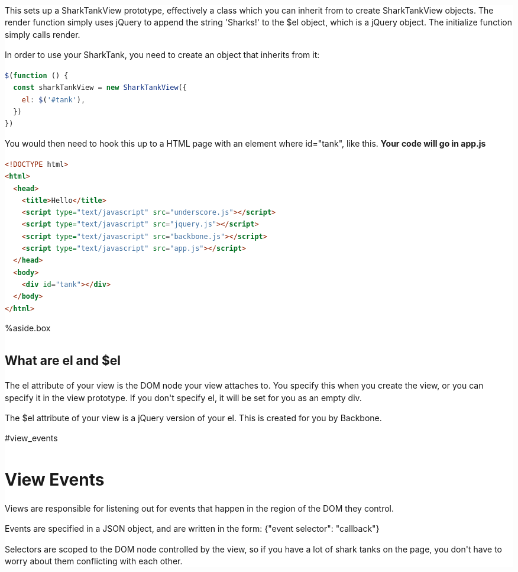 This sets up a SharkTankView prototype, effectively a class which you can inherit from to create SharkTankView objects. The render function simply uses jQuery to append the string 'Sharks!' to the $el object, which is a jQuery object. The initialize function simply calls render.

In order to use your SharkTank, you need to create an object that inherits from it:

```js
$(function () {
  const sharkTankView = new SharkTankView({
    el: $('#tank'),
  })
})
```

You would then need to hook this up to a HTML page with an element where id="tank", like this. **Your code will go in app.js**

```html
<!DOCTYPE html>
<html>
  <head>
    <title>Hello</title>
    <script type="text/javascript" src="underscore.js"></script>
    <script type="text/javascript" src="jquery.js"></script>
    <script type="text/javascript" src="backbone.js"></script>
    <script type="text/javascript" src="app.js"></script>
  </head>
  <body>
    <div id="tank"></div>
  </body>
</html>
```

%aside.box

## What are el and $el

The el attribute of your view is the DOM node your view attaches to. You specify this when you create the view, or you can specify it in the view prototype. If you don't specify el, it will be set for you as an empty div.

The $el attribute of your view is a jQuery version of your el. This is created for you by Backbone.

#view_events

# View Events

Views are responsible for listening out for events that happen in the region of the DOM they control.

Events are specified in a JSON object, and are written in the form: {"event selector": "callback"}

Selectors are scoped to the DOM node controlled by the view, so if you have a lot of shark tanks on the page, you don't have to worry about them conflicting with each other.
